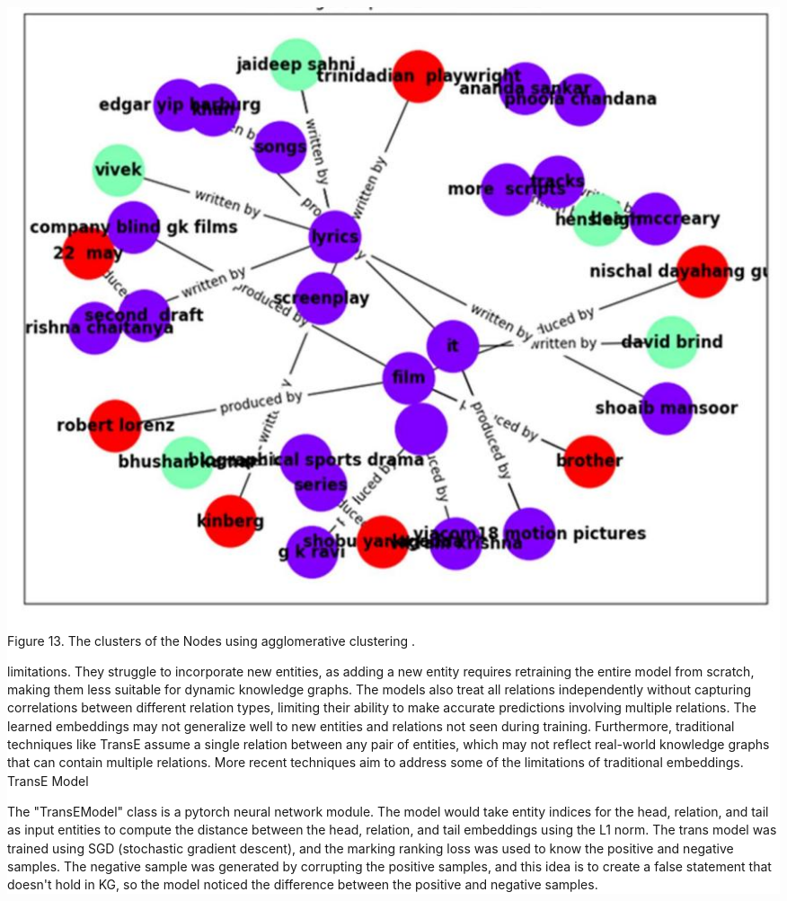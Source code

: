 ![This image displays a network graph depicting the production and creative contributions to a film. Nodes, sized proportionally, represent individuals (red), production companies (red), and creative elements (purple/green) like songs, screenplay, and the film itself. Edges connecting nodes illustrate relationships, such as "written by" or "produced by". The graph visualizes the collaborative network involved in the film's creation.](_page_20_Figure_1.jpeg)

Figure 13. The clusters of the Nodes using agglomerative clustering .

limitations. They struggle to incorporate new entities, as adding a new entity requires retraining the entire model from scratch, making them less suitable for dynamic knowledge graphs. The models also treat all relations independently without capturing correlations between different relation types, limiting their ability to make accurate predictions involving multiple relations. The learned embeddings may not generalize well to new entities and relations not seen during training. Furthermore, traditional techniques like TransE assume a single relation between any pair of entities, which may not reflect real-world knowledge graphs that can contain multiple relations. More recent techniques aim to address some of the limitations of traditional embeddings. TransE Model

The "TransEModel" class is a pytorch neural network module. The model would take entity indices for the head, relation, and tail as input entities to compute the distance between the head, relation, and tail embeddings using the L1 norm. The trans model was trained using SGD (stochastic gradient descent), and the marking ranking loss was used to know the positive and negative samples. The negative sample was generated by corrupting the positive samples, and this idea is to create a false statement that doesn't hold in KG, so the model noticed the difference between the positive and negative samples.
